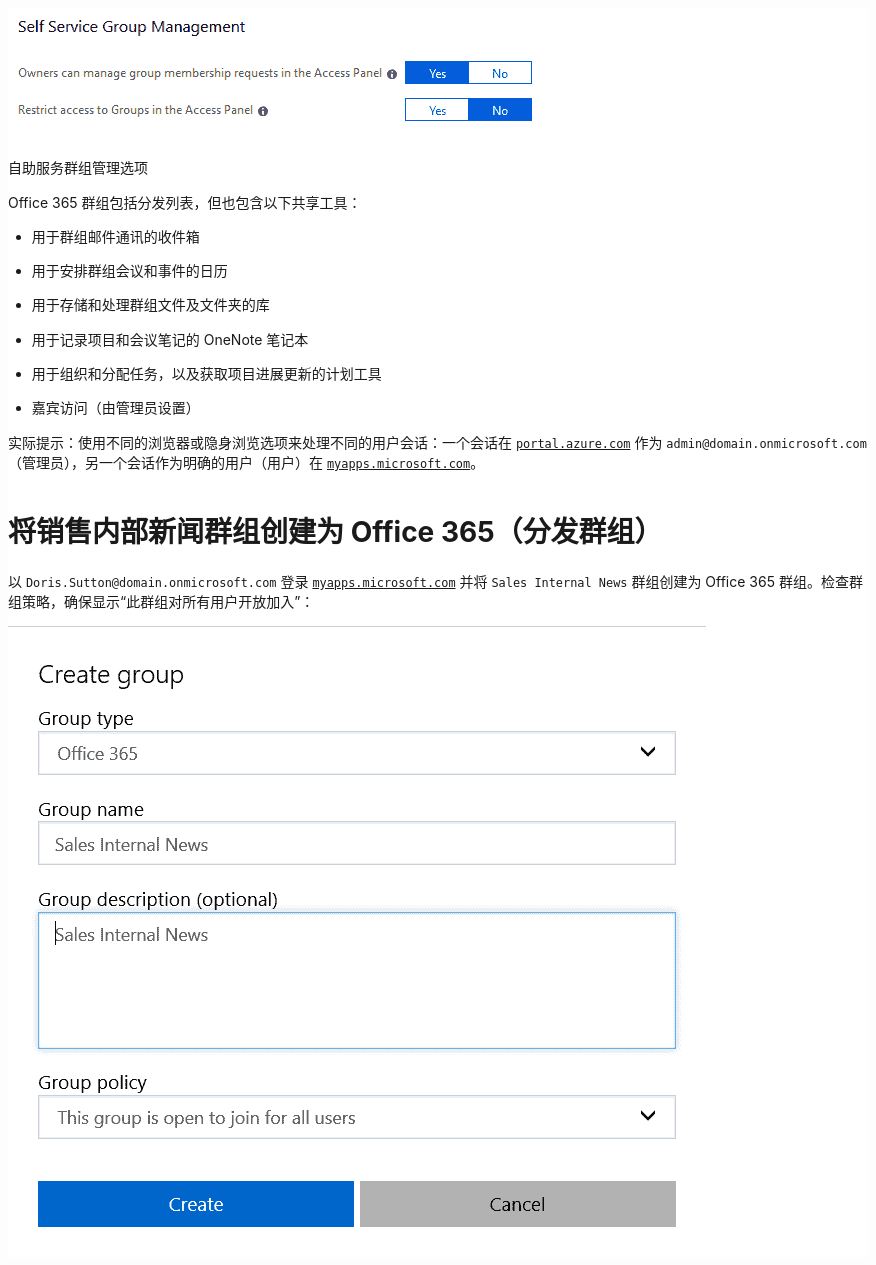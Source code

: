 ![](img/0f17658c-e412-4a9b-89e6-fa2257ca59ce.png)

自助服务群组管理选项

Office 365 群组包括分发列表，但也包含以下共享工具：

+   用于群组邮件通讯的收件箱

+   用于安排群组会议和事件的日历

+   用于存储和处理群组文件及文件夹的库

+   用于记录项目和会议笔记的 OneNote 笔记本

+   用于组织和分配任务，以及获取项目进展更新的计划工具

+   嘉宾访问（由管理员设置）

实际提示：使用不同的浏览器或隐身浏览选项来处理不同的用户会话：一个会话在 [`portal.azure.com`](https://portal.azure.com) 作为 `admin@domain.onmicrosoft.com`（管理员），另一个会话作为明确的用户（用户）在 [`myapps.microsoft.com`](https://myapps.microsoft.com)。

# 将销售内部新闻群组创建为 Office 365（分发群组）

以 `Doris.Sutton@domain.onmicrosoft.com` 登录 [`myapps.microsoft.com`](https://myapps.microsoft.com) 并将 `Sales Internal News` 群组创建为 Office 365 群组。检查群组策略，确保显示“此群组对所有用户开放加入”：

![](img/61b195ff-f796-4176-81a1-b48e058cd356.png)

